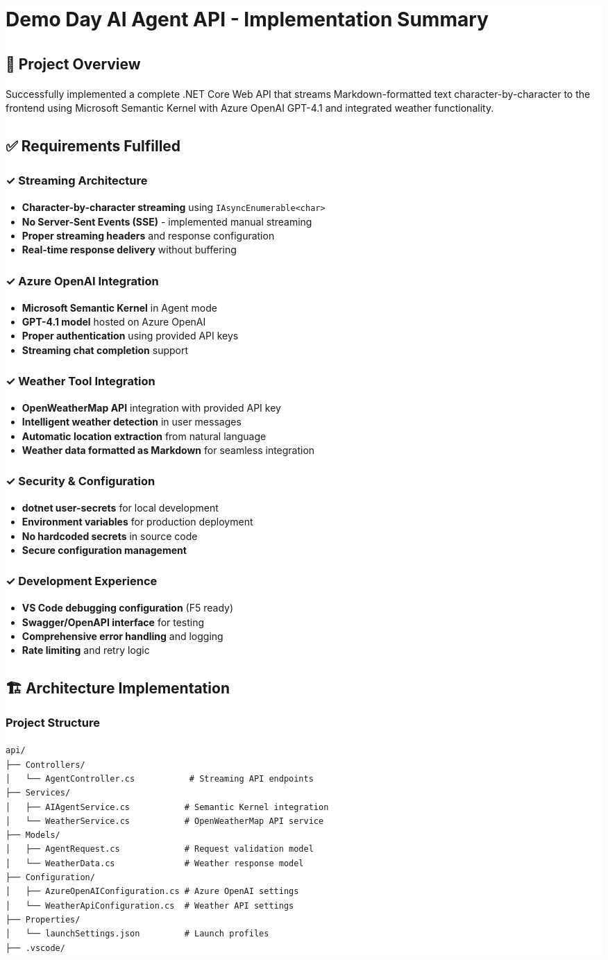 # Demo Day AI Agent API - Implementation Summary

## 🎯 Project Overview

Successfully implemented a complete .NET Core Web API that streams Markdown-formatted text character-by-character to the frontend using Microsoft Semantic Kernel with Azure OpenAI GPT-4.1 and integrated weather functionality.

## ✅ Requirements Fulfilled

### ✓ Streaming Architecture
- **Character-by-character streaming** using `IAsyncEnumerable<char>`
- **No Server-Sent Events (SSE)** - implemented manual streaming
- **Proper streaming headers** and response configuration
- **Real-time response delivery** without buffering

### ✓ Azure OpenAI Integration
- **Microsoft Semantic Kernel** in Agent mode
- **GPT-4.1 model** hosted on Azure OpenAI
- **Proper authentication** using provided API keys
- **Streaming chat completion** support

### ✓ Weather Tool Integration
- **OpenWeatherMap API** integration with provided API key
- **Intelligent weather detection** in user messages
- **Automatic location extraction** from natural language
- **Weather data formatted as Markdown** for seamless integration

### ✓ Security & Configuration
- **dotnet user-secrets** for local development
- **Environment variables** for production deployment
- **No hardcoded secrets** in source code
- **Secure configuration management**

### ✓ Development Experience
- **VS Code debugging configuration** (F5 ready)
- **Swagger/OpenAPI interface** for testing
- **Comprehensive error handling** and logging
- **Rate limiting** and retry logic

## 🏗️ Architecture Implementation

### Project Structure
```
api/
├── Controllers/
│   └── AgentController.cs           # Streaming API endpoints
├── Services/
│   ├── AIAgentService.cs           # Semantic Kernel integration
│   └── WeatherService.cs           # OpenWeatherMap API service
├── Models/
│   ├── AgentRequest.cs             # Request validation model
│   └── WeatherData.cs              # Weather response model
├── Configuration/
│   ├── AzureOpenAIConfiguration.cs # Azure OpenAI settings
│   └── WeatherApiConfiguration.cs  # Weather API settings
├── Properties/
│   └── launchSettings.json         # Launch profiles
├── .vscode/
```
